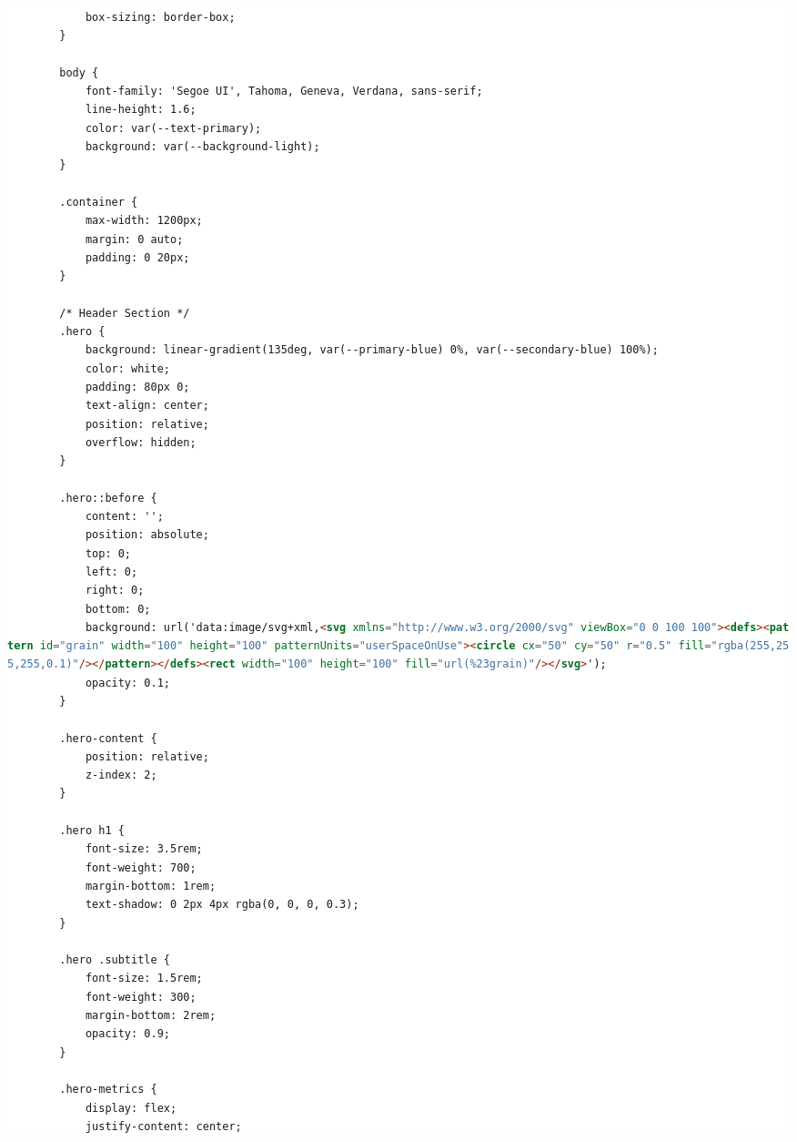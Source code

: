 ```html
            box-sizing: border-box;
        }

        body {
            font-family: 'Segoe UI', Tahoma, Geneva, Verdana, sans-serif;
            line-height: 1.6;
            color: var(--text-primary);
            background: var(--background-light);
        }

        .container {
            max-width: 1200px;
            margin: 0 auto;
            padding: 0 20px;
        }

        /* Header Section */
        .hero {
            background: linear-gradient(135deg, var(--primary-blue) 0%, var(--secondary-blue) 100%);
            color: white;
            padding: 80px 0;
            text-align: center;
            position: relative;
            overflow: hidden;
        }

        .hero::before {
            content: '';
            position: absolute;
            top: 0;
            left: 0;
            right: 0;
            bottom: 0;
            background: url('data:image/svg+xml,<svg xmlns="http://www.w3.org/2000/svg" viewBox="0 0 100 100"><defs><pattern id="grain" width="100" height="100" patternUnits="userSpaceOnUse"><circle cx="50" cy="50" r="0.5" fill="rgba(255,255,255,0.1)"/></pattern></defs><rect width="100" height="100" fill="url(%23grain)"/></svg>');
            opacity: 0.1;
        }

        .hero-content {
            position: relative;
            z-index: 2;
        }

        .hero h1 {
            font-size: 3.5rem;
            font-weight: 700;
            margin-bottom: 1rem;
            text-shadow: 0 2px 4px rgba(0, 0, 0, 0.3);
        }

        .hero .subtitle {
            font-size: 1.5rem;
            font-weight: 300;
            margin-bottom: 2rem;
            opacity: 0.9;
        }

        .hero-metrics {
            display: flex;
            justify-content: center;
```